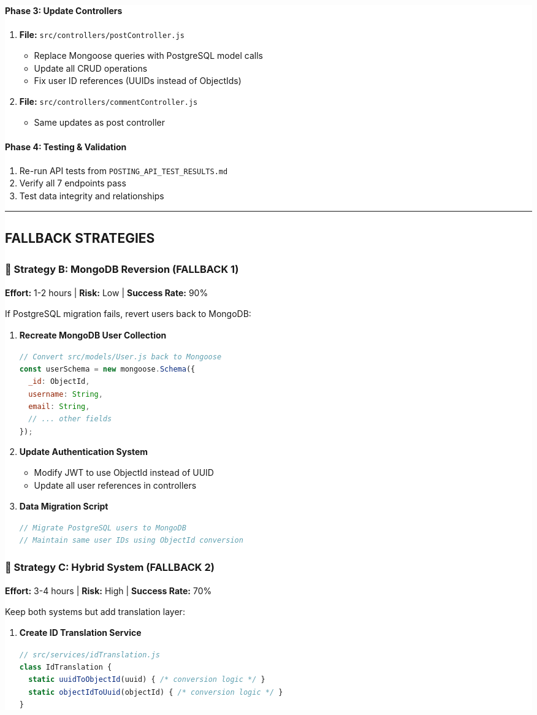 #### Phase 3: Update Controllers
1. **File:** `src/controllers/postController.js`
   - Replace Mongoose queries with PostgreSQL model calls
   - Update all CRUD operations
   - Fix user ID references (UUIDs instead of ObjectIds)

2. **File:** `src/controllers/commentController.js`
   - Same updates as post controller

#### Phase 4: Testing & Validation
1. Re-run API tests from `POSTING_API_TEST_RESULTS.md`
2. Verify all 7 endpoints pass
3. Test data integrity and relationships

---

## FALLBACK STRATEGIES

### 🔄 Strategy B: MongoDB Reversion (FALLBACK 1)
**Effort:** 1-2 hours | **Risk:** Low | **Success Rate:** 90%

If PostgreSQL migration fails, revert users back to MongoDB:

1. **Recreate MongoDB User Collection**
   ```javascript
   // Convert src/models/User.js back to Mongoose
   const userSchema = new mongoose.Schema({
     _id: ObjectId,
     username: String,
     email: String,
     // ... other fields
   });
   ```

2. **Update Authentication System**
   - Modify JWT to use ObjectId instead of UUID
   - Update all user references in controllers

3. **Data Migration Script**
   ```javascript
   // Migrate PostgreSQL users to MongoDB
   // Maintain same user IDs using ObjectId conversion
   ```

### 🔧 Strategy C: Hybrid System (FALLBACK 2)
**Effort:** 3-4 hours | **Risk:** High | **Success Rate:** 70%

Keep both systems but add translation layer:

1. **Create ID Translation Service**
   ```javascript
   // src/services/idTranslation.js
   class IdTranslation {
     static uuidToObjectId(uuid) { /* conversion logic */ }
     static objectIdToUuid(objectId) { /* conversion logic */ }
   }
   ```
